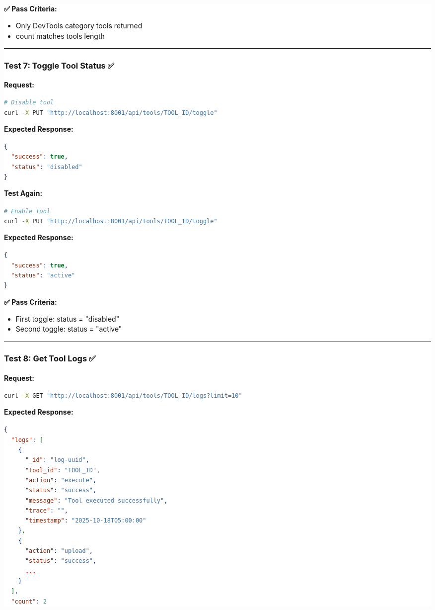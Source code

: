 **✅ Pass Criteria:**
- Only DevTools category tools returned
- count matches tools length

---

### Test 7: Toggle Tool Status ✅

**Request:**
```bash
# Disable tool
curl -X PUT "http://localhost:8001/api/tools/TOOL_ID/toggle"
```

**Expected Response:**
```json
{
  "success": true,
  "status": "disabled"
}
```

**Test Again:**
```bash
# Enable tool
curl -X PUT "http://localhost:8001/api/tools/TOOL_ID/toggle"
```

**Expected Response:**
```json
{
  "success": true,
  "status": "active"
}
```

**✅ Pass Criteria:**
- First toggle: status = "disabled"
- Second toggle: status = "active"

---

### Test 8: Get Tool Logs ✅

**Request:**
```bash
curl -X GET "http://localhost:8001/api/tools/TOOL_ID/logs?limit=10"
```

**Expected Response:**
```json
{
  "logs": [
    {
      "_id": "log-uuid",
      "tool_id": "TOOL_ID",
      "action": "execute",
      "status": "success",
      "message": "Tool executed successfully",
      "trace": "",
      "timestamp": "2025-10-18T05:00:00"
    },
    {
      "action": "upload",
      "status": "success",
      ...
    }
  ],
  "count": 2
```